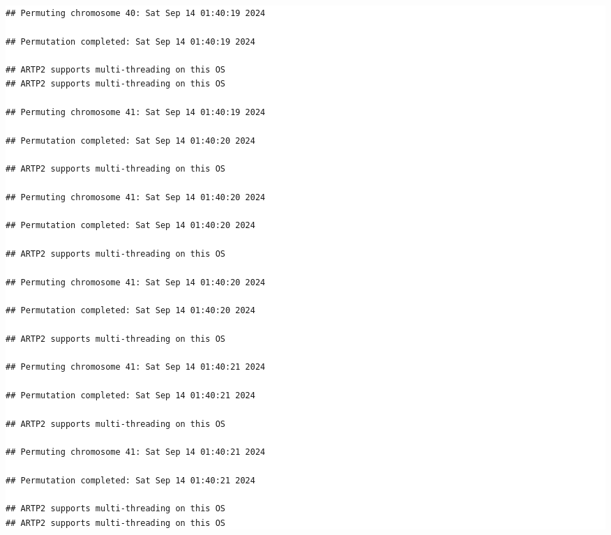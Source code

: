     ## Permuting chromosome 40: Sat Sep 14 01:40:19 2024

    ## Permutation completed: Sat Sep 14 01:40:19 2024

    ## ARTP2 supports multi-threading on this OS
    ## ARTP2 supports multi-threading on this OS

    ## Permuting chromosome 41: Sat Sep 14 01:40:19 2024

    ## Permutation completed: Sat Sep 14 01:40:20 2024

    ## ARTP2 supports multi-threading on this OS

    ## Permuting chromosome 41: Sat Sep 14 01:40:20 2024

    ## Permutation completed: Sat Sep 14 01:40:20 2024

    ## ARTP2 supports multi-threading on this OS

    ## Permuting chromosome 41: Sat Sep 14 01:40:20 2024

    ## Permutation completed: Sat Sep 14 01:40:20 2024

    ## ARTP2 supports multi-threading on this OS

    ## Permuting chromosome 41: Sat Sep 14 01:40:21 2024

    ## Permutation completed: Sat Sep 14 01:40:21 2024

    ## ARTP2 supports multi-threading on this OS

    ## Permuting chromosome 41: Sat Sep 14 01:40:21 2024

    ## Permutation completed: Sat Sep 14 01:40:21 2024

    ## ARTP2 supports multi-threading on this OS
    ## ARTP2 supports multi-threading on this OS

